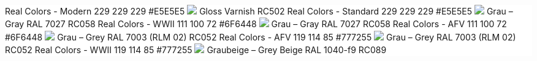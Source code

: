 <td>Real Colors - Modern</td>
<td>229</td>
<td>229</td>
<td>229</td>
<td>#E5E5E5</td>
<td style="background-color: #E5E5E5" ><img src="https://via.placeholder.com/40/E5E5E5/000000?text=+" /></td>
</tr>
<tr>
<td>Gloss Varnish</td>
<td>RC502</td>
<td>Real Colors - Standard</td>
<td>229</td>
<td>229</td>
<td>229</td>
<td>#E5E5E5</td>
<td style="background-color: #E5E5E5" ><img src="https://via.placeholder.com/40/E5E5E5/000000?text=+" /></td>
</tr>
<tr>
<td>Grau – Gray RAL 7027</td>
<td>RC058</td>
<td>Real Colors - WWII</td>
<td>111</td>
<td>100</td>
<td>72</td>
<td>#6F6448</td>
<td style="background-color: #6F6448" ><img src="https://via.placeholder.com/40/6F6448/000000?text=+" /></td>
</tr>
<tr>
<td>Grau – Gray RAL 7027</td>
<td>RC058</td>
<td>Real Colors - AFV</td>
<td>111</td>
<td>100</td>
<td>72</td>
<td>#6F6448</td>
<td style="background-color: #6F6448" ><img src="https://via.placeholder.com/40/6F6448/000000?text=+" /></td>
</tr>
<tr>
<td>Grau – Grey RAL 7003 (RLM 02)</td>
<td>RC052</td>
<td>Real Colors - AFV</td>
<td>119</td>
<td>114</td>
<td>85</td>
<td>#777255</td>
<td style="background-color: #777255" ><img src="https://via.placeholder.com/40/777255/000000?text=+" /></td>
</tr>
<tr>
<td>Grau – Grey RAL 7003 (RLM 02)</td>
<td>RC052</td>
<td>Real Colors - WWII</td>
<td>119</td>
<td>114</td>
<td>85</td>
<td>#777255</td>
<td style="background-color: #777255" ><img src="https://via.placeholder.com/40/777255/000000?text=+" /></td>
</tr>
<tr>
<td>Graubeige – Grey Beige RAL 1040-f9</td>
<td>RC089</td>
